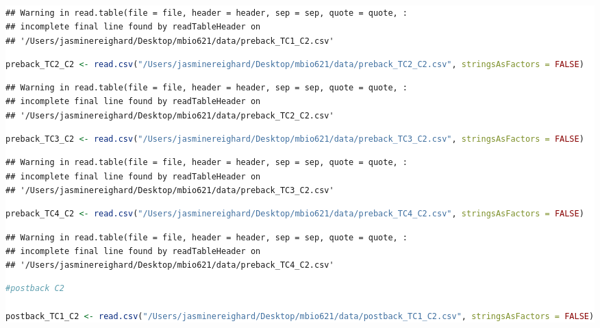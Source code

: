     ## Warning in read.table(file = file, header = header, sep = sep, quote = quote, :
    ## incomplete final line found by readTableHeader on
    ## '/Users/jasminereighard/Desktop/mbio621/data/preback_TC1_C2.csv'

``` r
preback_TC2_C2 <- read.csv("/Users/jasminereighard/Desktop/mbio621/data/preback_TC2_C2.csv", stringsAsFactors = FALSE)
```

    ## Warning in read.table(file = file, header = header, sep = sep, quote = quote, :
    ## incomplete final line found by readTableHeader on
    ## '/Users/jasminereighard/Desktop/mbio621/data/preback_TC2_C2.csv'

``` r
preback_TC3_C2 <- read.csv("/Users/jasminereighard/Desktop/mbio621/data/preback_TC3_C2.csv", stringsAsFactors = FALSE)
```

    ## Warning in read.table(file = file, header = header, sep = sep, quote = quote, :
    ## incomplete final line found by readTableHeader on
    ## '/Users/jasminereighard/Desktop/mbio621/data/preback_TC3_C2.csv'

``` r
preback_TC4_C2 <- read.csv("/Users/jasminereighard/Desktop/mbio621/data/preback_TC4_C2.csv", stringsAsFactors = FALSE)
```

    ## Warning in read.table(file = file, header = header, sep = sep, quote = quote, :
    ## incomplete final line found by readTableHeader on
    ## '/Users/jasminereighard/Desktop/mbio621/data/preback_TC4_C2.csv'

``` r
#postback C2

postback_TC1_C2 <- read.csv("/Users/jasminereighard/Desktop/mbio621/data/postback_TC1_C2.csv", stringsAsFactors = FALSE)
```
